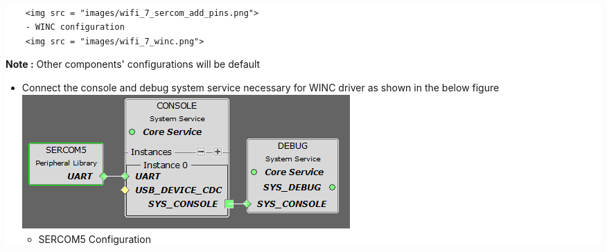 		<img src = "images/wifi_7_sercom_add_pins.png">  
		- WINC configuration  
		<img src = "images/wifi_7_winc.png">  

**Note :** Other components' configurations will be default  

- Connect the console and debug system service necessary for WINC driver as shown in the below figure  
	<img src = "images/wifi_7_console.png">  
	- SERCOM5 Configuration  